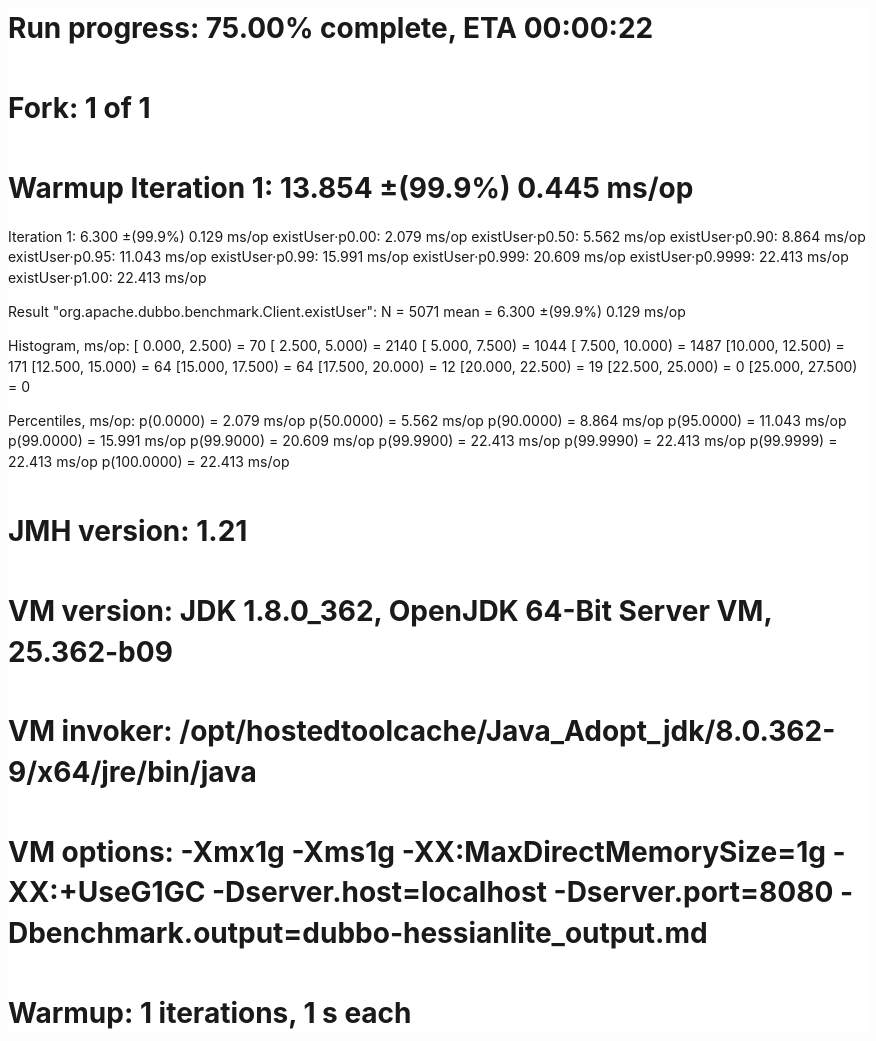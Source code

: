 # Run progress: 75.00% complete, ETA 00:00:22
# Fork: 1 of 1
# Warmup Iteration   1: 13.854 ±(99.9%) 0.445 ms/op
Iteration   1: 6.300 ±(99.9%) 0.129 ms/op
                 existUser·p0.00:   2.079 ms/op
                 existUser·p0.50:   5.562 ms/op
                 existUser·p0.90:   8.864 ms/op
                 existUser·p0.95:   11.043 ms/op
                 existUser·p0.99:   15.991 ms/op
                 existUser·p0.999:  20.609 ms/op
                 existUser·p0.9999: 22.413 ms/op
                 existUser·p1.00:   22.413 ms/op



Result "org.apache.dubbo.benchmark.Client.existUser":
  N = 5071
  mean =      6.300 ±(99.9%) 0.129 ms/op

  Histogram, ms/op:
    [ 0.000,  2.500) = 70 
    [ 2.500,  5.000) = 2140 
    [ 5.000,  7.500) = 1044 
    [ 7.500, 10.000) = 1487 
    [10.000, 12.500) = 171 
    [12.500, 15.000) = 64 
    [15.000, 17.500) = 64 
    [17.500, 20.000) = 12 
    [20.000, 22.500) = 19 
    [22.500, 25.000) = 0 
    [25.000, 27.500) = 0 

  Percentiles, ms/op:
      p(0.0000) =      2.079 ms/op
     p(50.0000) =      5.562 ms/op
     p(90.0000) =      8.864 ms/op
     p(95.0000) =     11.043 ms/op
     p(99.0000) =     15.991 ms/op
     p(99.9000) =     20.609 ms/op
     p(99.9900) =     22.413 ms/op
     p(99.9990) =     22.413 ms/op
     p(99.9999) =     22.413 ms/op
    p(100.0000) =     22.413 ms/op


# JMH version: 1.21
# VM version: JDK 1.8.0_362, OpenJDK 64-Bit Server VM, 25.362-b09
# VM invoker: /opt/hostedtoolcache/Java_Adopt_jdk/8.0.362-9/x64/jre/bin/java
# VM options: -Xmx1g -Xms1g -XX:MaxDirectMemorySize=1g -XX:+UseG1GC -Dserver.host=localhost -Dserver.port=8080 -Dbenchmark.output=dubbo-hessianlite_output.md
# Warmup: 1 iterations, 1 s each